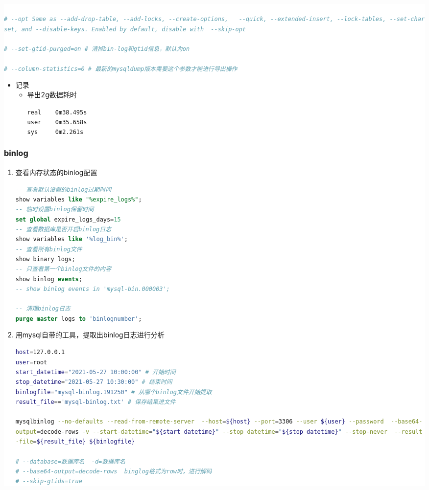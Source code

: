 ```bash

# --opt Same as --add-drop-table, --add-locks, --create-options,   --quick, --extended-insert, --lock-tables, --set-charset, and --disable-keys. Enabled by default, disable with  --skip-opt 

# --set-gtid-purged=on # 清掉bin-log和gtid信息，默认为on

# --column-statistics=0 # 最新的mysqldump版本需要这个参数才能进行导出操作
```

- 记录
    - 导出2g数据耗时
        ```log
        real	0m38.495s
        user	0m35.658s
        sys	    0m2.261s
        ```

### binlog
1. 查看内存状态的binlog配置
    ```sql
    -- 查看默认设置的binlog过期时间
    show variables like "%expire_logs%";
    -- 临时设置binlog保留时间
    set global expire_logs_days=15
    -- 查看数据库是否开启binlog日志
    show variables like '%log_bin%';
    -- 查看所有binlog文件
    show binary logs;
    -- 只查看第一个binlog文件的内容
    show binlog events; 
    -- show binlog events in 'mysql-bin.000003';

    -- 清理binlog日志
    purge master logs to 'binlognumber';
    ```

2. 用mysql自带的工具，提取出binlog日志进行分析
    ```bash
    host=127.0.0.1
    user=root
    start_datetime="2021-05-27 10:00:00" # 开始时间
    stop_datetime="2021-05-27 10:30:00" # 结束时间
    binlogfile="mysql-binlog.191250" # 从哪个binlog文件开始提取
    result_file=='mysql-binlog.txt' # 保存结果进文件

    mysqlbinlog --no-defaults --read-from-remote-server  --host=${host} --port=3306 --user ${user} --password  --base64-output=decode-rows -v --start-datetime="${start_datetime}" --stop_datetime="${stop_datetime}" --stop-never  --result-file=${result_file} ${binlogfile}
    
    # --database=数据库名  -d=数据库名
    # --base64-output=decode-rows  binglog格式为row时，进行解码
    # --skip-gtids=true
    ```
